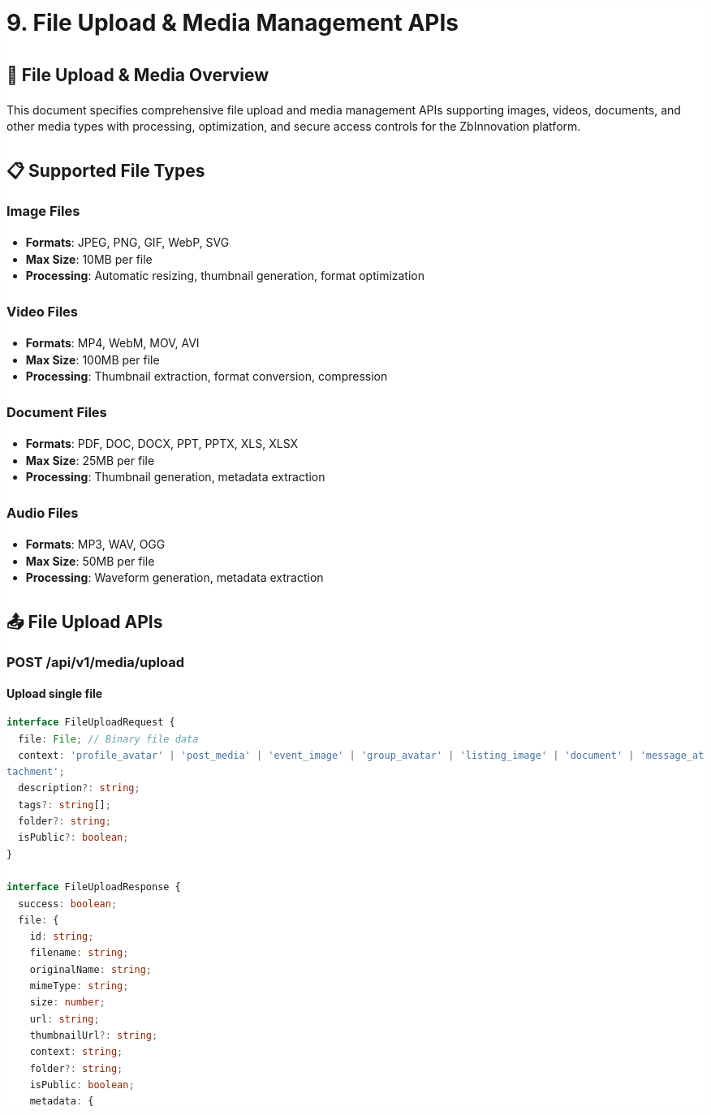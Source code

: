 # 9. File Upload & Media Management APIs

## 📁 **File Upload & Media Overview**

This document specifies comprehensive file upload and media management APIs supporting images, videos, documents, and other media types with processing, optimization, and secure access controls for the ZbInnovation platform.

## 📋 **Supported File Types**

### **Image Files**
- **Formats**: JPEG, PNG, GIF, WebP, SVG
- **Max Size**: 10MB per file
- **Processing**: Automatic resizing, thumbnail generation, format optimization

### **Video Files**
- **Formats**: MP4, WebM, MOV, AVI
- **Max Size**: 100MB per file
- **Processing**: Thumbnail extraction, format conversion, compression

### **Document Files**
- **Formats**: PDF, DOC, DOCX, PPT, PPTX, XLS, XLSX
- **Max Size**: 25MB per file
- **Processing**: Thumbnail generation, metadata extraction

### **Audio Files**
- **Formats**: MP3, WAV, OGG
- **Max Size**: 50MB per file
- **Processing**: Waveform generation, metadata extraction

## 📤 **File Upload APIs**

### **POST /api/v1/media/upload**
**Upload single file**

```typescript
interface FileUploadRequest {
  file: File; // Binary file data
  context: 'profile_avatar' | 'post_media' | 'event_image' | 'group_avatar' | 'listing_image' | 'document' | 'message_attachment';
  description?: string;
  tags?: string[];
  folder?: string;
  isPublic?: boolean;
}

interface FileUploadResponse {
  success: boolean;
  file: {
    id: string;
    filename: string;
    originalName: string;
    mimeType: string;
    size: number;
    url: string;
    thumbnailUrl?: string;
    context: string;
    folder?: string;
    isPublic: boolean;
    metadata: {
```